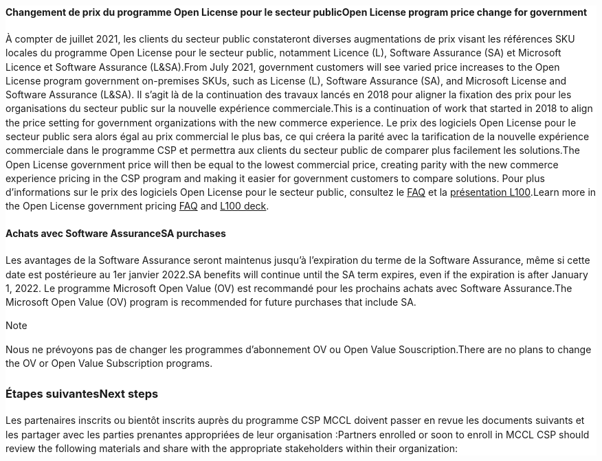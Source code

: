 #### <a name="open-license-program-price-change-for-government"></a><span data-ttu-id="0bba2-120">Changement de prix du programme Open License pour le secteur public</span><span class="sxs-lookup"><span data-stu-id="0bba2-120">Open License program price change for government</span></span>

<span data-ttu-id="0bba2-121">À compter de juillet 2021, les clients du secteur public constateront diverses augmentations de prix visant les références SKU locales du programme Open License pour le secteur public, notamment Licence (L), Software Assurance (SA) et Microsoft Licence et Software Assurance (L&SA).</span><span class="sxs-lookup"><span data-stu-id="0bba2-121">From July 2021, government customers will see varied price increases to the Open License program government on-premises SKUs, such as License (L), Software Assurance (SA), and Microsoft License and Software Assurance (L&SA).</span></span> <span data-ttu-id="0bba2-122">Il s’agit là de la continuation des travaux lancés en 2018 pour aligner la fixation des prix pour les organisations du secteur public sur la nouvelle expérience commerciale.</span><span class="sxs-lookup"><span data-stu-id="0bba2-122">This is a continuation of work that started in 2018 to align the price setting for government organizations with the new commerce experience.</span></span> <span data-ttu-id="0bba2-123">Le prix des logiciels Open License pour le secteur public sera alors égal au prix commercial le plus bas, ce qui créera la parité avec la tarification de la nouvelle expérience commerciale dans le programme CSP et permettra aux clients du secteur public de comparer plus facilement les solutions.</span><span class="sxs-lookup"><span data-stu-id="0bba2-123">The Open License government price will then be equal to the lowest commercial price, creating parity with the new commerce experience pricing in the CSP program and making it easier for government customers to compare solutions.</span></span> <span data-ttu-id="0bba2-124">Pour plus d’informations sur le prix des logiciels Open License pour le secteur public, consultez le [FAQ](https://aka.ms/openlicensegovpricefaq) et la [présentation L100](https://aka.ms/openlicensegovpriceL100).</span><span class="sxs-lookup"><span data-stu-id="0bba2-124">Learn more in the Open License government pricing [FAQ](https://aka.ms/openlicensegovpricefaq) and [L100 deck](https://aka.ms/openlicensegovpriceL100).</span></span>

#### <a name="sa-purchases"></a><span data-ttu-id="0bba2-125">Achats avec Software Assurance</span><span class="sxs-lookup"><span data-stu-id="0bba2-125">SA purchases</span></span>

<span data-ttu-id="0bba2-126">Les avantages de la Software Assurance seront maintenus jusqu’à l’expiration du terme de la Software Assurance, même si cette date est postérieure au 1er janvier 2022.</span><span class="sxs-lookup"><span data-stu-id="0bba2-126">SA benefits will continue until the SA term expires, even if the expiration is after January 1, 2022.</span></span> <span data-ttu-id="0bba2-127">Le programme Microsoft Open Value (OV) est recommandé pour les prochains achats avec Software Assurance.</span><span class="sxs-lookup"><span data-stu-id="0bba2-127">The Microsoft Open Value (OV) program is recommended for future purchases that include SA.</span></span>

>[!NOTE]
><span data-ttu-id="0bba2-128">Nous ne prévoyons pas de changer les programmes d’abonnement OV ou Open Value Souscription.</span><span class="sxs-lookup"><span data-stu-id="0bba2-128">There are no plans to change the OV or Open Value Subscription programs.</span></span>

### <a name="next-steps"></a><span data-ttu-id="0bba2-129">Étapes suivantes</span><span class="sxs-lookup"><span data-stu-id="0bba2-129">Next steps</span></span>

<span data-ttu-id="0bba2-130">Les partenaires inscrits ou bientôt inscrits auprès du programme CSP MCCL doivent passer en revue les documents suivants et les partager avec les parties prenantes appropriées de leur organisation :</span><span class="sxs-lookup"><span data-stu-id="0bba2-130">Partners enrolled or soon to enroll in MCCL CSP should review the following materials and share with the appropriate stakeholders within their organization:</span></span>
